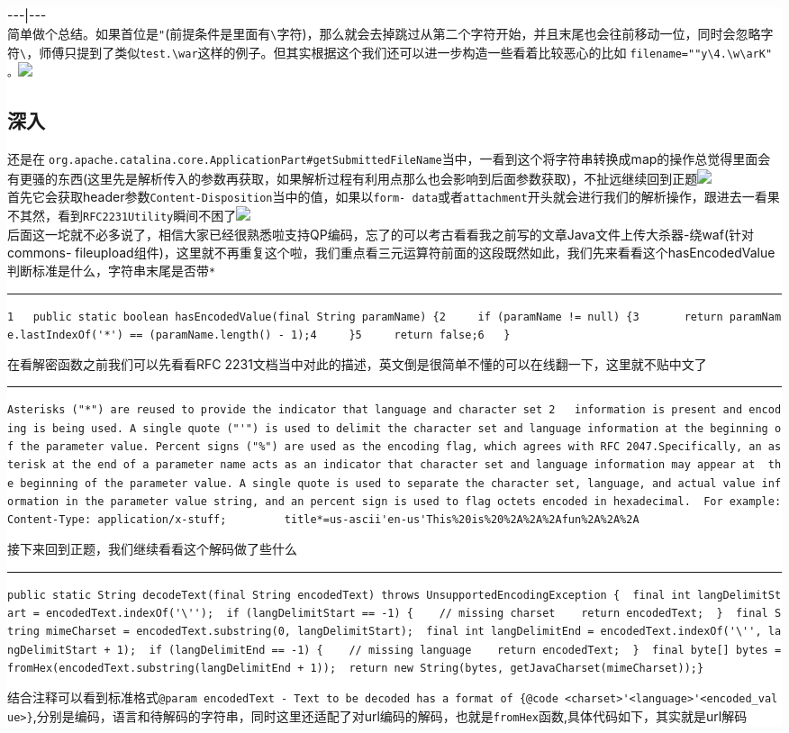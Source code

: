 ---|---  
简单做个总结。如果首位是`"`(前提条件是里面有`\`字符)，那么就会去掉跳过从第二个字符开始，并且末尾也会往前移动一位，同时会忽略字符`\`，师傅只提到了类似`test.\war`这样的例子。但其实根据这个我们还可以进一步构造一些看着比较恶心的比如
`filename=""y\4.\w\arK"
。`![](https://gitee.com/fuli009/images/raw/master/public/20221207172306.png)

##  

## 深入

还是在
`org.apache.catalina.core.ApplicationPart#getSubmittedFileName`当中，一看到这个将字符串转换成map的操作总觉得里面会有更骚的东西(这里先是解析传入的参数再获取，如果解析过程有利用点那么也会影响到后面参数获取)，不扯远继续回到正题![](https://gitee.com/fuli009/images/raw/master/public/20221207172307.png)  
首先它会获取header参数`Content-Disposition`当中的值，如果以`form-
data`或者`attachment`开头就会进行我们的解析操作，跟进去一看果不其然，看到`RFC2231Utility`瞬间不困了![](https://gitee.com/fuli009/images/raw/master/public/20221207172310.png)  
后面这一坨就不必多说了，相信大家已经很熟悉啦支持QP编码，忘了的可以考古看看我之前写的文章Java文件上传大杀器-绕waf(针对commons-
fileupload组件)，这里就不再重复这个啦，我们重点看三元运算符前面的这段既然如此，我们先来看看这个hasEncodedValue判断标准是什么，字符串末尾是否带`*`

  *   *   *   *   *   * 

    
    
    1   public static boolean hasEncodedValue(final String paramName) {2     if (paramName != null) {3       return paramName.lastIndexOf('*') == (paramName.length() - 1);4     }5     return false;6   }

在看解密函数之前我们可以先看看RFC 2231文档当中对此的描述，英文倒是很简单不懂的可以在线翻一下，这里就不贴中文了  

  *   *   *   * 

    
    
    Asterisks ("*") are reused to provide the indicator that language and character set 2   information is present and encoding is being used. A single quote ("'") is used to delimit the character set and language information at the beginning of the parameter value. Percent signs ("%") are used as the encoding flag, which agrees with RFC 2047.Specifically, an asterisk at the end of a parameter name acts as an indicator that character set and language information may appear at  the beginning of the parameter value. A single quote is used to separate the character set, language, and actual value information in the parameter value string, and an percent sign is used to flag octets encoded in hexadecimal.  For example:Content-Type: application/x-stuff;         title*=us-ascii'en-us'This%20is%20%2A%2A%2Afun%2A%2A%2A

接下来回到正题，我们继续看看这个解码做了些什么  

  *   *   *   *   *   *   *   *   *   *   *   *   *   *   * 

    
    
    public static String decodeText(final String encodedText) throws UnsupportedEncodingException {  final int langDelimitStart = encodedText.indexOf('\'');  if (langDelimitStart == -1) {    // missing charset    return encodedText;  }  final String mimeCharset = encodedText.substring(0, langDelimitStart);  final int langDelimitEnd = encodedText.indexOf('\'', langDelimitStart + 1);  if (langDelimitEnd == -1) {    // missing language    return encodedText;  }  final byte[] bytes = fromHex(encodedText.substring(langDelimitEnd + 1));  return new String(bytes, getJavaCharset(mimeCharset));}

结合注释可以看到标准格式`@param encodedText - Text to be decoded has a format of {@code
<charset>'<language>'<encoded_value>}`,分别是编码，语言和待解码的字符串，同时这里还适配了对url编码的解码，也就是`fromHex`函数,具体代码如下，其实就是url解码
